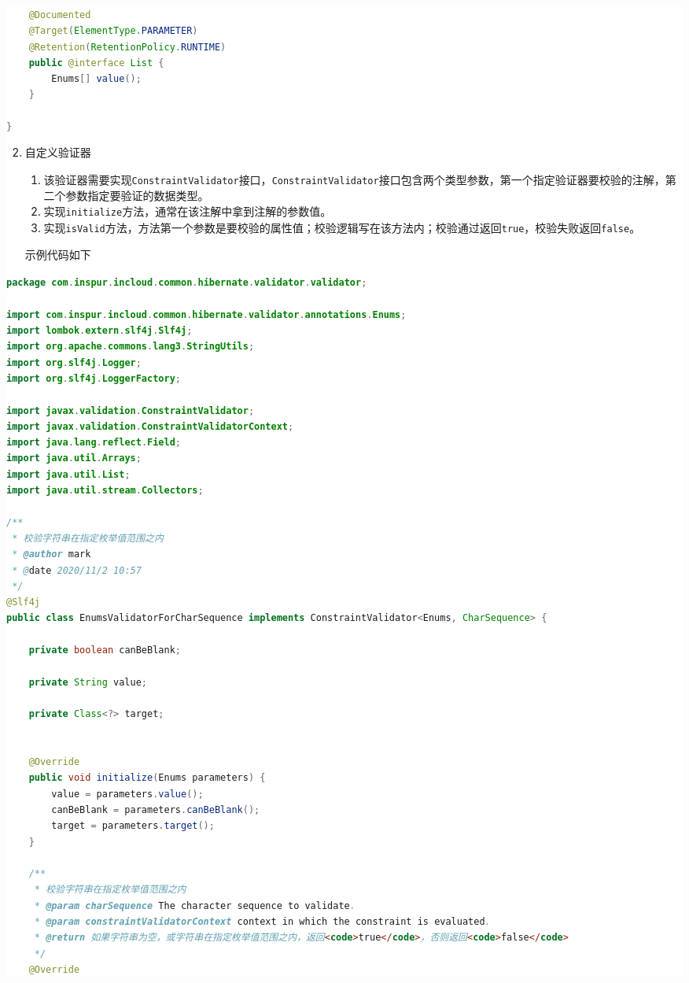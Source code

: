 ```java
    @Documented
    @Target(ElementType.PARAMETER)
    @Retention(RetentionPolicy.RUNTIME)
    public @interface List {
        Enums[] value();
    }

}
```

2. 自定义验证器

   1. 该验证器需要实现`ConstraintValidator`接口，``ConstraintValidator``接口包含两个类型参数，第一个指定验证器要校验的注解，第二个参数指定要验证的数据类型。
   2. 实现`initialize`方法，通常在该注解中拿到注解的参数值。
   3. 实现`isValid`方法，方法第一个参数是要校验的属性值；校验逻辑写在该方法内；校验通过返回`true`，校验失败返回`false`。

   示例代码如下

```java
package com.inspur.incloud.common.hibernate.validator.validator;

import com.inspur.incloud.common.hibernate.validator.annotations.Enums;
import lombok.extern.slf4j.Slf4j;
import org.apache.commons.lang3.StringUtils;
import org.slf4j.Logger;
import org.slf4j.LoggerFactory;

import javax.validation.ConstraintValidator;
import javax.validation.ConstraintValidatorContext;
import java.lang.reflect.Field;
import java.util.Arrays;
import java.util.List;
import java.util.stream.Collectors;

/**
 * 校验字符串在指定枚举值范围之内
 * @author mark
 * @date 2020/11/2 10:57
 */
@Slf4j
public class EnumsValidatorForCharSequence implements ConstraintValidator<Enums, CharSequence> {

    private boolean canBeBlank;

    private String value;

    private Class<?> target;


    @Override
    public void initialize(Enums parameters) {
        value = parameters.value();
        canBeBlank = parameters.canBeBlank();
        target = parameters.target();
    }

    /**
     * 校验字符串在指定枚举值范围之内
     * @param charSequence The character sequence to validate.
     * @param constraintValidatorContext context in which the constraint is evaluated.
     * @return 如果字符串为空，或字符串在指定枚举值范围之内，返回<code>true</code>，否则返回<code>false</code>
     */
    @Override
```
